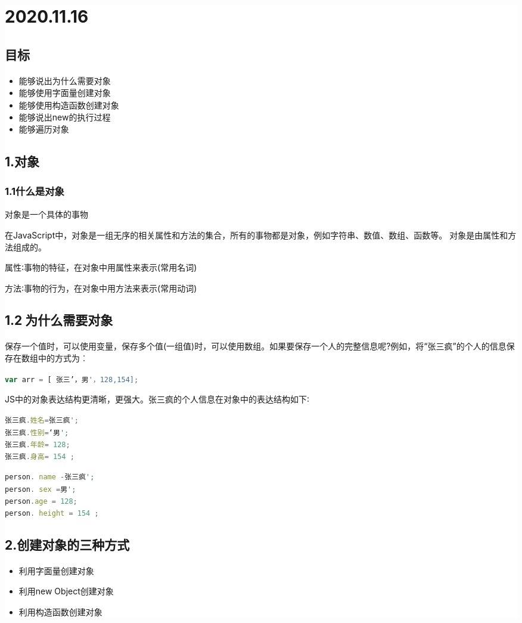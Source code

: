 

# 2020.11.16

## 目标

- 能够说出为什么需要对象
- 能够使用字面量创建对象
- 能够使用构造函数创建对象
- 能够说出new的执行过程
- 能够遍历对象

## 1.对象

### 1.1什么是对象

对象是一个具体的事物

在JavaScript中，对象是一组无序的相关属性和方法的集合，所有的事物都是对象，例如字符串、数值、数组、函数等。
对象是由属性和方法组成的。

属性∶事物的特征，在对象中用属性来表示(常用名词)

方法∶事物的行为，在对象中用方法来表示(常用动词)

## 1.2 为什么需要对象

保存一个值时，可以使用变量，保存多个值(一组值)时，可以使用数组。如果要保存一个人的完整信息呢?例如，将“张三疯”的个人的信息保存在数组中的方式为︰

```js
var arr = [ 张三’，男'，128,154];
```

JS中的对象表达结构更清晰，更强大。张三疯的个人信息在对象中的表达结构如下∶

```js
张三疯.姓名=张三疯';
张三疯.性别=‘男';
张三疯.年龄= 128;
张三疯.身高= 154 ;
```

```js
person. name -张三疯';
person. sex =男';
person.age = 128;
person. height = 154 ;
```

## 2.创建对象的三种方式

- 利用字面量创建对象

- 利用new Object创建对象
- 利用构造函数创建对象
